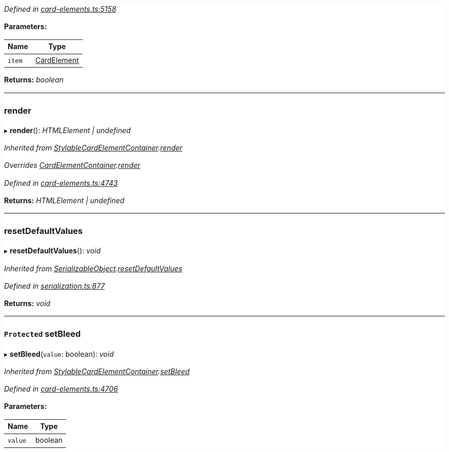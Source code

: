*Defined in [card-elements.ts:5158](https://github.com/microsoft/AdaptiveCards/blob/8588bd5ad/source/nodejs/adaptivecards/src/card-elements.ts#L5158)*

**Parameters:**

Name | Type |
------ | ------ |
`item` | [CardElement](cardelement.md) |

**Returns:** *boolean*

___

###  render

▸ **render**(): *HTMLElement | undefined*

*Inherited from [StylableCardElementContainer](stylablecardelementcontainer.md).[render](stylablecardelementcontainer.md#render)*

*Overrides [CardElementContainer](cardelementcontainer.md).[render](cardelementcontainer.md#render)*

*Defined in [card-elements.ts:4743](https://github.com/microsoft/AdaptiveCards/blob/8588bd5ad/source/nodejs/adaptivecards/src/card-elements.ts#L4743)*

**Returns:** *HTMLElement | undefined*

___

###  resetDefaultValues

▸ **resetDefaultValues**(): *void*

*Inherited from [SerializableObject](serializableobject.md).[resetDefaultValues](serializableobject.md#resetdefaultvalues)*

*Defined in [serialization.ts:877](https://github.com/microsoft/AdaptiveCards/blob/8588bd5ad/source/nodejs/adaptivecards/src/serialization.ts#L877)*

**Returns:** *void*

___

### `Protected` setBleed

▸ **setBleed**(`value`: boolean): *void*

*Inherited from [StylableCardElementContainer](stylablecardelementcontainer.md).[setBleed](stylablecardelementcontainer.md#protected-setbleed)*

*Defined in [card-elements.ts:4706](https://github.com/microsoft/AdaptiveCards/blob/8588bd5ad/source/nodejs/adaptivecards/src/card-elements.ts#L4706)*

**Parameters:**

Name | Type |
------ | ------ |
`value` | boolean |
